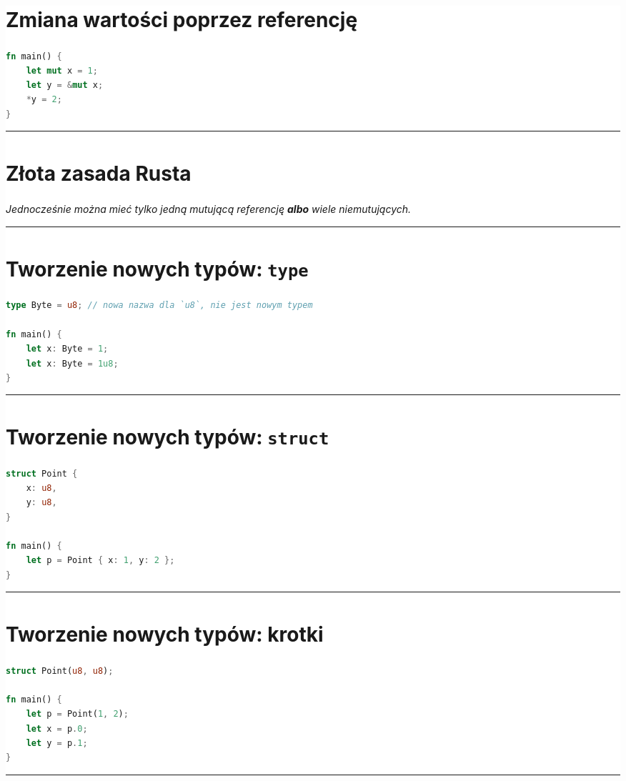 
# Zmiana wartości poprzez referencję

```rust
fn main() {
    let mut x = 1;
    let y = &mut x;
    *y = 2;
}
```

---

# Złota zasada Rusta

*Jednocześnie można mieć tylko jedną mutującą referencję **albo** wiele niemutujących.*

---

# Tworzenie nowych typów: `type`

```rust
type Byte = u8; // nowa nazwa dla `u8`, nie jest nowym typem

fn main() {
    let x: Byte = 1;
    let x: Byte = 1u8;
}
```

---

# Tworzenie nowych typów: `struct`

```rust
struct Point {
    x: u8,
    y: u8,
}

fn main() {
    let p = Point { x: 1, y: 2 };
}
```

---

# Tworzenie nowych typów: krotki

```rust
struct Point(u8, u8);

fn main() {
    let p = Point(1, 2);
    let x = p.0;
    let y = p.1;
}
```

---